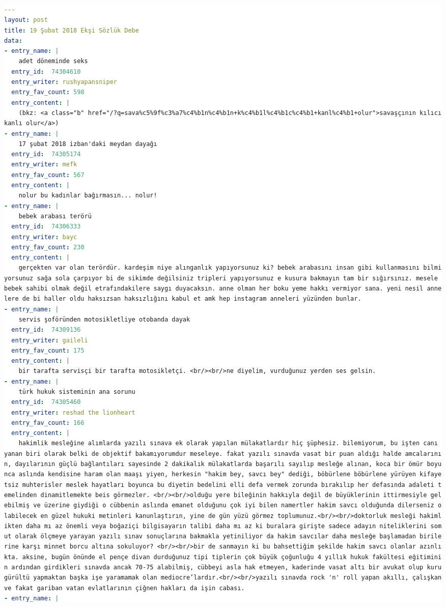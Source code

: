 ```yaml
---
layout: post
title: 19 Şubat 2018 Ekşi Sözlük Debe
data:
- entry_name: |
    adet döneminde seks
  entry_id:  74304610
  entry_writer: rushyapansniper
  entry_fav_count: 598
  entry_content: |
    (bkz: <a class="b" href="/?q=sava%c5%9f%c3%a7%c4%b1n%c4%b1n+k%c4%b1l%c4%b1c%c4%b1+kanl%c4%b1+olur">savaşçının kılıcı kanlı olur</a>)
- entry_name: |
    17 şubat 2018 izban'daki meydan dayağı
  entry_id:  74305174
  entry_writer: mefk
  entry_fav_count: 567
  entry_content: |
    nolur bu kadınlar bağırmasın... nolur!
- entry_name: |
    bebek arabası terörü
  entry_id:  74306333
  entry_writer: bayc
  entry_fav_count: 230
  entry_content: |
    gerçekten var olan terördür. kardeşim niye alınganlık yapıyorsunuz ki? bebek arabasını insan gibi kullanmasını bilmiyorsunuz sağa sola çarpıyor bi de sikimde değilsiniz tripleri yapıyorsunuz e kusura bakmayın tam bir sığırsınız. mesele bebek sahibi olmak değil etrafındakilere saygı duyacaksın. anne olman her boku yeme hakkı vermiyor sana. yeni nesil annelere de bi haller oldu haksızsan haksızlığını kabul et amk hep instagram anneleri yüzünden bunlar.
- entry_name: |
    servis şoföründen motosikletliye otobanda dayak
  entry_id:  74309136
  entry_writer: gaileli
  entry_fav_count: 175
  entry_content: |
    bir tarafta servisçi bir tarafta motosikletçi. <br/><br/>ne diyelim, vurduğunuz yerden ses gelsin.
- entry_name: |
    türk hukuk sisteminin ana sorunu
  entry_id:  74305460
  entry_writer: reshad the lionheart
  entry_fav_count: 166
  entry_content: |
    hakimlik mesleğine alımlarda yazılı sınava ek olarak yapılan mülakatlardır hiç şüphesiz. bilemiyorum, bu işten canı yanan biri olarak belki de objektif bakamıyorumdur meseleye. fakat yazılı sınavda vasat bir puan aldığı halde amcalarının, dayılarının güçlü bağlantıları sayesinde 2 dakikalık mülakatlarda başarılı sayılıp mesleğe alınan, koca bir ömür boyunca aslında kendisine haram olan maaşı yiyen, herkesin "hakim bey, savcı bey" dediği, böbürlene böbürlene yürüyen kifayetsiz muhterisler meslek hayatları boyunca bu diyetin bedelini elli defa vermek zorunda bırakılıp her defasında adaleti temelinden dinamitlemekte beis görmezler. <br/><br/>olduğu yere bileğinin hakkıyla değil de büyüklerinin ittirmesiyle gelebilmiş ve üzerine giydiği o cübbenin aslında emanet olduğunu çok iyi bilen namertler hakim savcı olduğunda dilerseniz olabilecek en güzel hukuki metinleri kanunlaştırın, yine de gün yüzü görmez toplumunuz.<br/><br/>doktorluk mesleği hakimlikten daha mı az önemli veya boğaziçi bilgisayarın talibi daha mı az ki buralara girişte sadece adayın niteliklerini somut olarak ölçmeye yarayan yazılı sınav sonuçlarına bakmakla yetiniliyor da hakim savcılar daha mesleğe başlamadan birilerine karşı minnet borcu altına sokuluyor? <br/><br/>bir de sanmayın ki bu bahsettiğim şekilde hakim savcı olanlar azınlıkta. aksine, bugün önünde el pençe divan durduğunuz tipi tiplerin çok büyük çoğunluğu 4 yıllık hukuk fakültesi eğitiminin ardından girdikleri sınavda ancak 70-75 alabilmiş, cübbeyi asla hak etmeyen, kaderinde vasat altı bir avukat olup kuru gürültü yapmaktan başka işe yaramamak olan mediocre’lardır.<br/><br/>yazılı sınavda rock 'n' roll yapan akıllı, çalışkan ve fakat gariban vatan evlatlarının çiğnen hakları da işin cabası.
- entry_name: |
```